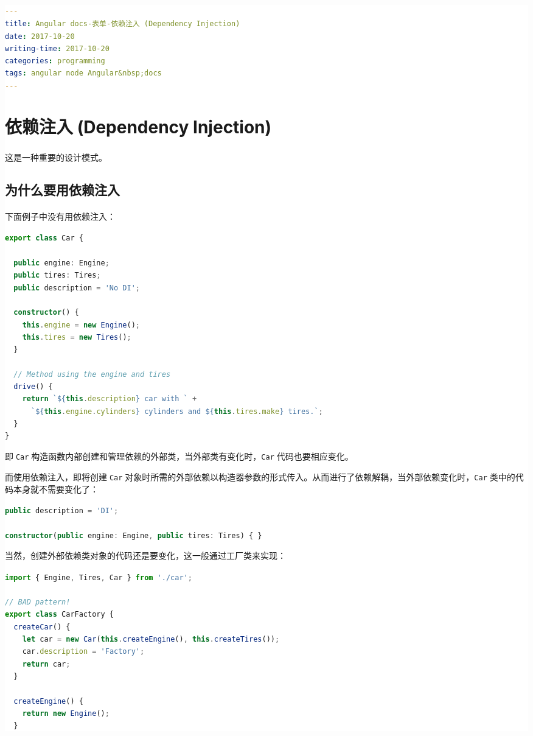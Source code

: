 ```yaml
---
title: Angular docs-表单-依赖注入 (Dependency Injection)
date: 2017-10-20
writing-time: 2017-10-20
categories: programming
tags: angular node Angular&nbsp;docs
---
```


# 依赖注入 (Dependency Injection)

这是一种重要的设计模式。

## 为什么要用依赖注入

下面例子中没有用依赖注入：

```typescript
export class Car {

  public engine: Engine;
  public tires: Tires;
  public description = 'No DI';

  constructor() {
    this.engine = new Engine();
    this.tires = new Tires();
  }

  // Method using the engine and tires
  drive() {
    return `${this.description} car with ` +
      `${this.engine.cylinders} cylinders and ${this.tires.make} tires.`;
  }
}
```

即 `Car` 构造函数内部创建和管理依赖的外部类，当外部类有变化时，`Car` 代码也要相应变化。

而使用依赖注入，即将创建 `Car` 对象时所需的外部依赖以构造器参数的形式传入。从而进行了依赖解耦，当外部依赖变化时，`Car` 类中的代码本身就不需要变化了：

```typescript
public description = 'DI';

constructor(public engine: Engine, public tires: Tires) { }
```



当然，创建外部依赖类对象的代码还是要变化，这一般通过工厂类来实现：

```typescript
import { Engine, Tires, Car } from './car';

// BAD pattern!
export class CarFactory {
  createCar() {
    let car = new Car(this.createEngine(), this.createTires());
    car.description = 'Factory';
    return car;
  }

  createEngine() {
    return new Engine();
  }

```